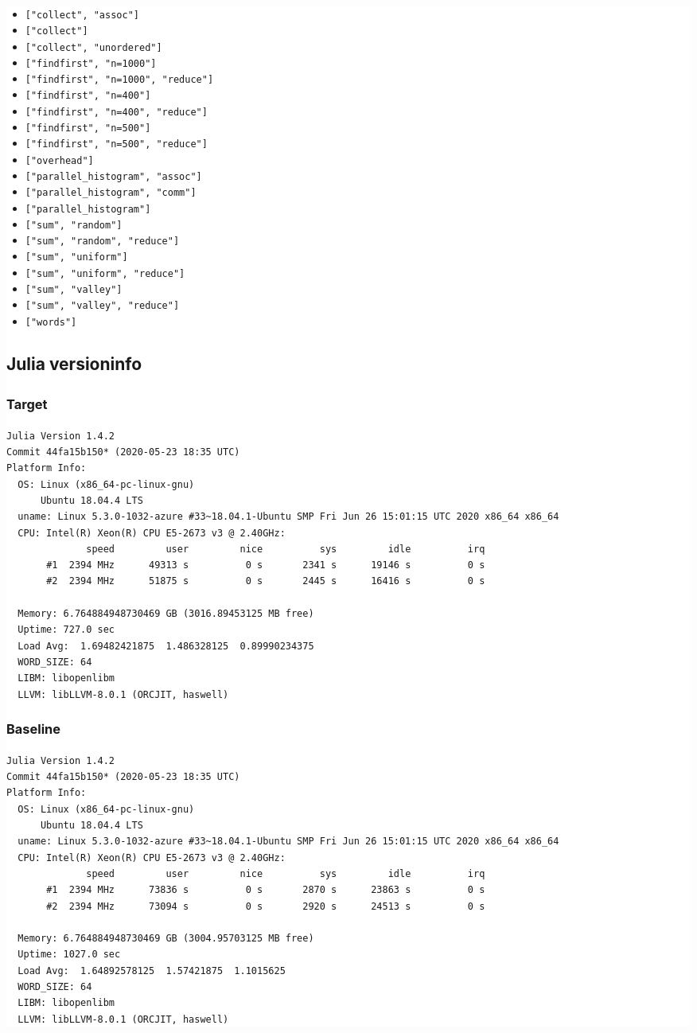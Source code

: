 - `["collect", "assoc"]`
- `["collect"]`
- `["collect", "unordered"]`
- `["findfirst", "n=1000"]`
- `["findfirst", "n=1000", "reduce"]`
- `["findfirst", "n=400"]`
- `["findfirst", "n=400", "reduce"]`
- `["findfirst", "n=500"]`
- `["findfirst", "n=500", "reduce"]`
- `["overhead"]`
- `["parallel_histogram", "assoc"]`
- `["parallel_histogram", "comm"]`
- `["parallel_histogram"]`
- `["sum", "random"]`
- `["sum", "random", "reduce"]`
- `["sum", "uniform"]`
- `["sum", "uniform", "reduce"]`
- `["sum", "valley"]`
- `["sum", "valley", "reduce"]`
- `["words"]`

## Julia versioninfo

### Target
```
Julia Version 1.4.2
Commit 44fa15b150* (2020-05-23 18:35 UTC)
Platform Info:
  OS: Linux (x86_64-pc-linux-gnu)
      Ubuntu 18.04.4 LTS
  uname: Linux 5.3.0-1032-azure #33~18.04.1-Ubuntu SMP Fri Jun 26 15:01:15 UTC 2020 x86_64 x86_64
  CPU: Intel(R) Xeon(R) CPU E5-2673 v3 @ 2.40GHz: 
              speed         user         nice          sys         idle          irq
       #1  2394 MHz      49313 s          0 s       2341 s      19146 s          0 s
       #2  2394 MHz      51875 s          0 s       2445 s      16416 s          0 s
       
  Memory: 6.764884948730469 GB (3016.89453125 MB free)
  Uptime: 727.0 sec
  Load Avg:  1.69482421875  1.486328125  0.89990234375
  WORD_SIZE: 64
  LIBM: libopenlibm
  LLVM: libLLVM-8.0.1 (ORCJIT, haswell)
```

### Baseline
```
Julia Version 1.4.2
Commit 44fa15b150* (2020-05-23 18:35 UTC)
Platform Info:
  OS: Linux (x86_64-pc-linux-gnu)
      Ubuntu 18.04.4 LTS
  uname: Linux 5.3.0-1032-azure #33~18.04.1-Ubuntu SMP Fri Jun 26 15:01:15 UTC 2020 x86_64 x86_64
  CPU: Intel(R) Xeon(R) CPU E5-2673 v3 @ 2.40GHz: 
              speed         user         nice          sys         idle          irq
       #1  2394 MHz      73836 s          0 s       2870 s      23863 s          0 s
       #2  2394 MHz      73094 s          0 s       2920 s      24513 s          0 s
       
  Memory: 6.764884948730469 GB (3004.95703125 MB free)
  Uptime: 1027.0 sec
  Load Avg:  1.64892578125  1.57421875  1.1015625
  WORD_SIZE: 64
  LIBM: libopenlibm
  LLVM: libLLVM-8.0.1 (ORCJIT, haswell)
```